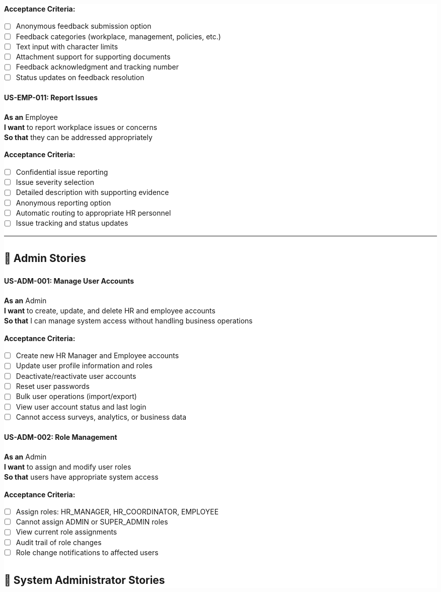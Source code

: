 **Acceptance Criteria:**
- [ ] Anonymous feedback submission option
- [ ] Feedback categories (workplace, management, policies, etc.)
- [ ] Text input with character limits
- [ ] Attachment support for supporting documents
- [ ] Feedback acknowledgment and tracking number
- [ ] Status updates on feedback resolution

#### US-EMP-011: Report Issues
**As an** Employee  
**I want** to report workplace issues or concerns  
**So that** they can be addressed appropriately

**Acceptance Criteria:**
- [ ] Confidential issue reporting
- [ ] Issue severity selection
- [ ] Detailed description with supporting evidence
- [ ] Anonymous reporting option
- [ ] Automatic routing to appropriate HR personnel
- [ ] Issue tracking and status updates

---

## 🔧 Admin Stories

#### US-ADM-001: Manage User Accounts
**As an** Admin  
**I want** to create, update, and delete HR and employee accounts  
**So that** I can manage system access without handling business operations

**Acceptance Criteria:**
- [ ] Create new HR Manager and Employee accounts
- [ ] Update user profile information and roles
- [ ] Deactivate/reactivate user accounts
- [ ] Reset user passwords
- [ ] Bulk user operations (import/export)
- [ ] View user account status and last login
- [ ] Cannot access surveys, analytics, or business data

#### US-ADM-002: Role Management
**As an** Admin  
**I want** to assign and modify user roles  
**So that** users have appropriate system access

**Acceptance Criteria:**
- [ ] Assign roles: HR_MANAGER, HR_COORDINATOR, EMPLOYEE
- [ ] Cannot assign ADMIN or SUPER_ADMIN roles
- [ ] View current role assignments
- [ ] Audit trail of role changes
- [ ] Role change notifications to affected users

## 🔧 System Administrator Stories
